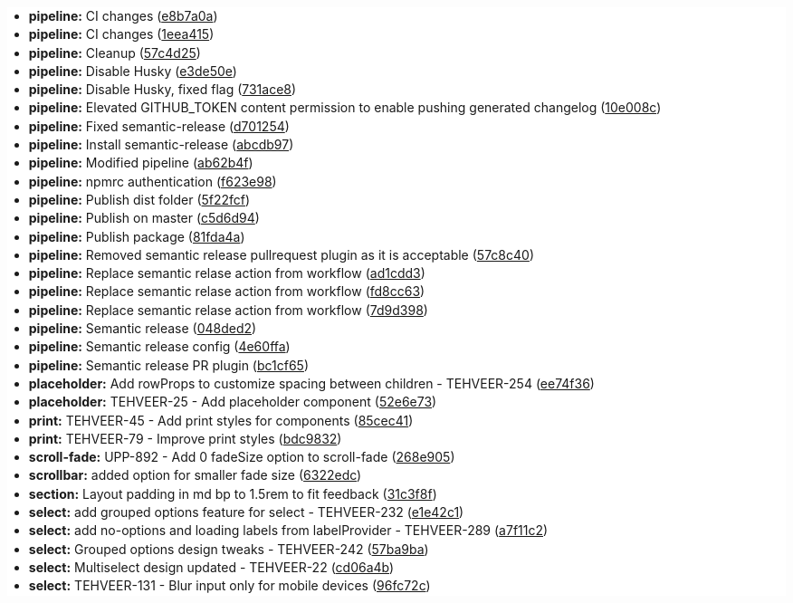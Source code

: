 * **pipeline:** CI changes ([e8b7a0a](https://github.com/BitWeb/pages-sample/commit/e8b7a0aeef19ee306eddc4799af73e91691230bf))
* **pipeline:** CI changes ([1eea415](https://github.com/BitWeb/pages-sample/commit/1eea415941581b42a24b8556001c942c1771e5db))
* **pipeline:** Cleanup ([57c4d25](https://github.com/BitWeb/pages-sample/commit/57c4d25e5331bd9da01b699788539665c4d39009))
* **pipeline:** Disable Husky ([e3de50e](https://github.com/BitWeb/pages-sample/commit/e3de50e9298e2d1920f6a325b0f40c559e7b89c8))
* **pipeline:** Disable Husky, fixed flag ([731ace8](https://github.com/BitWeb/pages-sample/commit/731ace86b14cd3faff22f9327ce81621ec7ab93e))
* **pipeline:** Elevated GITHUB_TOKEN content permission to enable pushing generated changelog ([10e008c](https://github.com/BitWeb/pages-sample/commit/10e008c034052341046965ef57aa02f95c2d3177))
* **pipeline:** Fixed semantic-release ([d701254](https://github.com/BitWeb/pages-sample/commit/d701254b4f3cf78e21858066928c8752c10a37e4))
* **pipeline:** Install semantic-release ([abcdb97](https://github.com/BitWeb/pages-sample/commit/abcdb97173276db080677dbcdbea1ab8b9fb6b8b))
* **pipeline:** Modified pipeline ([ab62b4f](https://github.com/BitWeb/pages-sample/commit/ab62b4f945fee30b99d326c37a6037685e37842c))
* **pipeline:** npmrc authentication ([f623e98](https://github.com/BitWeb/pages-sample/commit/f623e98362d47fee8bb79cc5a9c1eba0b7d875b9))
* **pipeline:** Publish dist folder ([5f22fcf](https://github.com/BitWeb/pages-sample/commit/5f22fcfa626ce39e8f693882d0f3851dad32f12c))
* **pipeline:** Publish on master ([c5d6d94](https://github.com/BitWeb/pages-sample/commit/c5d6d94e5d2b08eaa87b719967cdf4cf0ed76e47))
* **pipeline:** Publish package ([81fda4a](https://github.com/BitWeb/pages-sample/commit/81fda4a564e54a5858d5c338e9ea2316775d890b))
* **pipeline:** Removed semantic release pullrequest plugin as it is acceptable ([57c8c40](https://github.com/BitWeb/pages-sample/commit/57c8c4088f5f6c34bdbe716947d08087d85e7683))
* **pipeline:** Replace semantic relase action from workflow ([ad1cdd3](https://github.com/BitWeb/pages-sample/commit/ad1cdd368164cb087b93b4ab9f86180bf1e726f5))
* **pipeline:** Replace semantic relase action from workflow ([fd8cc63](https://github.com/BitWeb/pages-sample/commit/fd8cc634724ad6d47321fb7fffedd3bf4f91acb9))
* **pipeline:** Replace semantic relase action from workflow ([7d9d398](https://github.com/BitWeb/pages-sample/commit/7d9d3989a3b8a00d2241aee66b530b24db47d901))
* **pipeline:** Semantic release ([048ded2](https://github.com/BitWeb/pages-sample/commit/048ded22aa3218ec9a8f955c758c88107db82405))
* **pipeline:** Semantic release config ([4e60ffa](https://github.com/BitWeb/pages-sample/commit/4e60ffaeaa7ce354919022ef8a7cc3eef3636817))
* **pipeline:** Semantic release PR plugin ([bc1cf65](https://github.com/BitWeb/pages-sample/commit/bc1cf65bbafcb20072b0df0dc811112b59ce1e16))
* **placeholder:** Add rowProps to customize spacing between children - TEHVEER-254 ([ee74f36](https://github.com/BitWeb/pages-sample/commit/ee74f362f44abdf71e3417da72d0b04075f2ef04))
* **placeholder:** TEHVEER-25 - Add placeholder component ([52e6e73](https://github.com/BitWeb/pages-sample/commit/52e6e73dc6155c3847e22180e062cb67f3ba96b2))
* **print:** TEHVEER-45 - Add print styles for components ([85cec41](https://github.com/BitWeb/pages-sample/commit/85cec41e3d22fb0738cbf0d69ebf38c74fa84c42))
* **print:** TEHVEER-79 - Improve print styles ([bdc9832](https://github.com/BitWeb/pages-sample/commit/bdc983262c5ed017026f594badd157554fcab168))
* **scroll-fade:** UPP-892 - Add 0 fadeSize option to scroll-fade ([268e905](https://github.com/BitWeb/pages-sample/commit/268e905de6c219d60a5ee943474b5b773d2c2b82))
* **scrollbar:** added option for smaller fade size ([6322edc](https://github.com/BitWeb/pages-sample/commit/6322edc3ed79fdf462f37ad3a1afa76e170192ee))
* **section:** Layout padding in md bp to 1.5rem to fit feedback ([31c3f8f](https://github.com/BitWeb/pages-sample/commit/31c3f8f28b4a4c3359fdbd48927eabc25bdb9474))
* **select:** add grouped options feature for select - TEHVEER-232 ([e1e42c1](https://github.com/BitWeb/pages-sample/commit/e1e42c1f5cc8fe657251e7db7380145750503223))
* **select:** add no-options and loading labels from labelProvider - TEHVEER-289 ([a7f11c2](https://github.com/BitWeb/pages-sample/commit/a7f11c20cd39fb6c0378a72d6ce8292dc10b2ea1))
* **select:** Grouped options design tweaks - TEHVEER-242 ([57ba9ba](https://github.com/BitWeb/pages-sample/commit/57ba9ba5949b812423ae69c66ed67a9f0a15030e))
* **select:** Multiselect design updated - TEHVEER-22 ([cd06a4b](https://github.com/BitWeb/pages-sample/commit/cd06a4b953bed6632b85eb12df402caa3f4dc66c))
* **select:** TEHVEER-131 - Blur input only for mobile devices ([96fc72c](https://github.com/BitWeb/pages-sample/commit/96fc72c75c6229d294cf1eed6f15afe7cb3f6ff7))